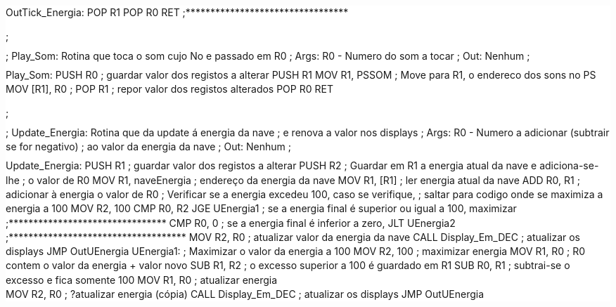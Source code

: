 OutTick_Energia:
	POP R1
	POP R0
	RET
;*********************************

;$$$$$$$$$$$$$$$$$$$$$$$$$$$$$$$$$$$$$$$$$$$$$$$$$$$$$$$$$$$$
;	Play_Som: Rotina que toca o som cujo No e passado em R0 
;	Args: R0 - Numero do som a tocar 
;	Out: Nenhum
;$$$$$$$$$$$$$$$$$$$$$$$$$$$$$$$$$$$$$$$$$$$$$$$$$$$$$$$$$$$$
Play_Som:
	PUSH R0		; guardar valor dos registos a alterar
	PUSH R1
	MOV R1, PSSOM	; Move para R1, o endereco dos sons no PS
	MOV [R1], R0	; 
	POP R1		; repor valor dos registos alterados
	POP R0
	RET

;$$$$$$$$$$$$$$$$$$$$$$$$$$$$$$$$$$$$$$$$$$$$$$$$$$$$$$$$$$$$
;	Update_Energia: Rotina que da update á energia da nave
;	e renova a valor nos displays
;	Args: R0 - Numero a adicionar (subtrair se for negativo)
;			   ao valor da energia da nave
;	Out: Nenhum
;$$$$$$$$$$$$$$$$$$$$$$$$$$$$$$$$$$$$$$$$$$$$$$$$$$$$$$$$$$$$
Update_Energia:
	PUSH R1					; guardar valor dos registos a alterar
	PUSH R2
;	Guardar em R1 a energia atual da nave e adiciona-se-lhe 
;	o valor de R0 
	MOV R1, naveEnergia			; endereço da energia da nave
	MOV R1, [R1]					; ler energia atual da nave
	ADD R0, R1					; adicionar à energia o valor de R0
;	Verificar se a energia excedeu 100, caso se verifique, 
;	saltar para codigo onde se maximiza a energia a 100
	MOV R2, 100
	CMP R0, R2
	JGE UEnergia1				; se a energia final é superior ou igual a 100, maximizar 
;********************************
	CMP R0, 0					; se a energia final é inferior a zero, 
	JLT UEnergia2
;************************************
	MOV R2, R0					; atualizar valor da energia da nave
	CALL Display_Em_DEC			; atualizar os displays
	JMP OutUEnergia
UEnergia1:
;	Maximizar o valor da energia a 100
	MOV R2, 100	; maximizar energia
	MOV R1, R0	; R0 contem o valor da energia + valor novo
	SUB R1, R2	; o excesso superior a 100 é guardado em R1
	SUB R0, R1	; subtrai-se o excesso e fica somente 100
	MOV R1, R0	; atualizar energia		
	MOV R2, R0	; ?atualizar energia (cópia)
	CALL Display_Em_DEC			; atualizar os displays
	JMP OutUEnergia
	